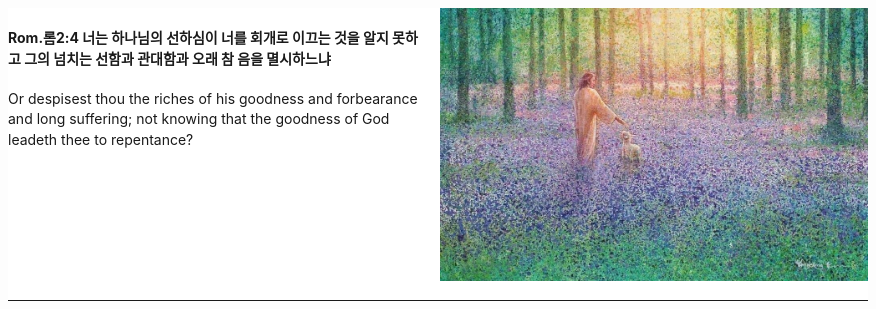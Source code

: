 
<div class="columns">
  <div class="scriptures">
    <br>
    <div class="scripture">
      <b>Rom.롬2:4 너는 하나님의 선하심이 너를 회개로 이끄는 것을 알지 못하고 그의 넘치는 선함과 관대함과 오래 참 음을 멸시하느냐 
      </b>
    </div>
    <br>
    <div class="scripture">Or despisest thou the riches of his goodness and forbearance and long suffering; not knowing that the goodness of God leadeth thee to repentance? 
    </div>
    <br>
    <div class="scripture">
      <b>
      </b>
    </div>
    <br>
    <div class="scripture">
    </div>         
  </div>
  <div class="image-container">
    <img src='../../pictures/picture_25.jpg'>
  </div>
</div>

---
